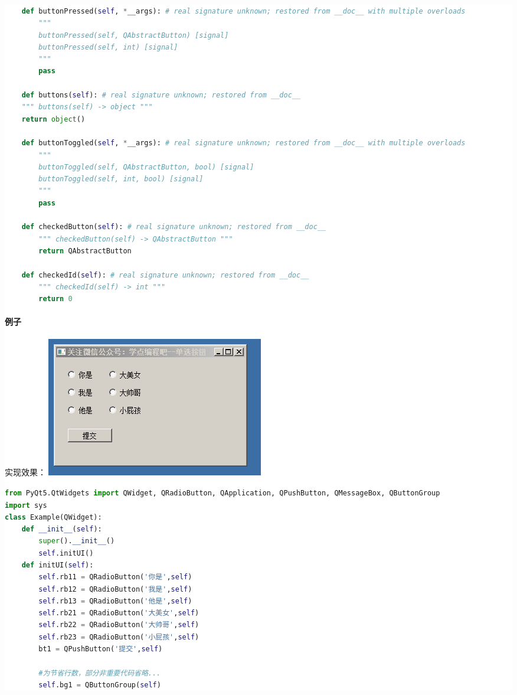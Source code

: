```python
    def buttonPressed(self, *__args): # real signature unknown; restored from __doc__ with multiple overloads
        """
        buttonPressed(self, QAbstractButton) [signal]
        buttonPressed(self, int) [signal]
        """
        pass
        
    def buttons(self): # real signature unknown; restored from __doc__
    """ buttons(self) -> object """
    return object()

    def buttonToggled(self, *__args): # real signature unknown; restored from __doc__ with multiple overloads
        """
        buttonToggled(self, QAbstractButton, bool) [signal]
        buttonToggled(self, int, bool) [signal]
        """
        pass

    def checkedButton(self): # real signature unknown; restored from __doc__
        """ checkedButton(self) -> QAbstractButton """
        return QAbstractButton

    def checkedId(self): # real signature unknown; restored from __doc__
        """ checkedId(self) -> int """
        return 0
```

#### 例子
实现效果：
![效果-3](/assets/效果-3.gif)
```python
from PyQt5.QtWidgets import QWidget, QRadioButton, QApplication, QPushButton, QMessageBox, QButtonGroup
import sys
class Example(QWidget):
    def __init__(self):
        super().__init__()
        self.initUI()
    def initUI(self):
        self.rb11 = QRadioButton('你是',self)
        self.rb12 = QRadioButton('我是',self)
        self.rb13 = QRadioButton('他是',self)
        self.rb21 = QRadioButton('大美女',self)
        self.rb22 = QRadioButton('大帅哥',self)
        self.rb23 = QRadioButton('小屁孩',self)
        bt1 = QPushButton('提交',self)
    
        #为节省行数，部分非重要代码省略...
        self.bg1 = QButtonGroup(self)
```